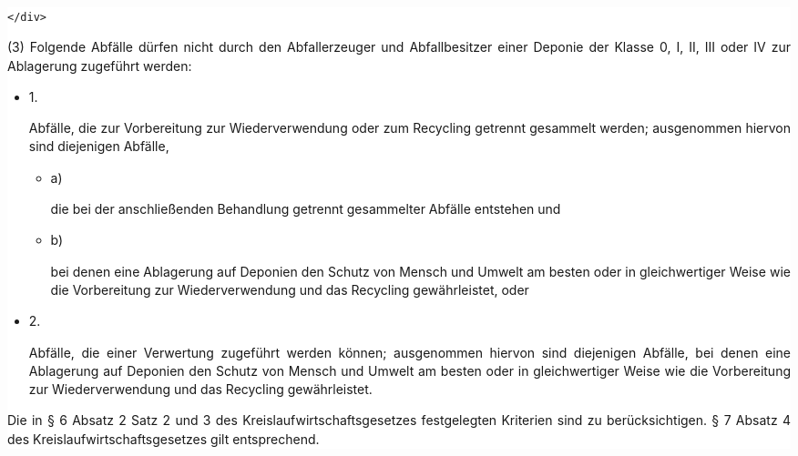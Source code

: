     </div>

</div>

<div class="jurAbsatz" style="text-align:justify;">

(3) Folgende Abfälle dürfen nicht durch den Abfallerzeuger und
Abfallbesitzer einer Deponie der Klasse 0, I, II, III oder IV zur
Ablagerung zugeführt werden:

  - 1\.
    
    <div style="">
    
    Abfälle, die zur Vorbereitung zur Wiederverwendung oder zum
    Recycling getrennt gesammelt werden; ausgenommen hiervon sind
    diejenigen Abfälle,
    
      - a)
        
        <div style="">
        
        die bei der anschließenden Behandlung getrennt gesammelter
        Abfälle entstehen und
        
        </div>
    
      - b)
        
        <div style="">
        
        bei denen eine Ablagerung auf Deponien den Schutz von Mensch und
        Umwelt am besten oder in gleichwertiger Weise wie die
        Vorbereitung zur Wiederverwendung und das Recycling
        gewährleistet, oder
        
        </div>
    
    </div>

  - 2\.
    
    <div style="">
    
    Abfälle, die einer Verwertung zugeführt werden können; ausgenommen
    hiervon sind diejenigen Abfälle, bei denen eine Ablagerung auf
    Deponien den Schutz von Mensch und Umwelt am besten oder in
    gleichwertiger Weise wie die Vorbereitung zur Wiederverwendung und
    das Recycling gewährleistet.
    
    </div>

Die in § 6 Absatz 2 Satz 2 und 3 des Kreislaufwirtschaftsgesetzes
festgelegten Kriterien sind zu berücksichtigen. § 7 Absatz 4 des
Kreislaufwirtschaftsgesetzes gilt entsprechend.

</div>

</div>

</div>
